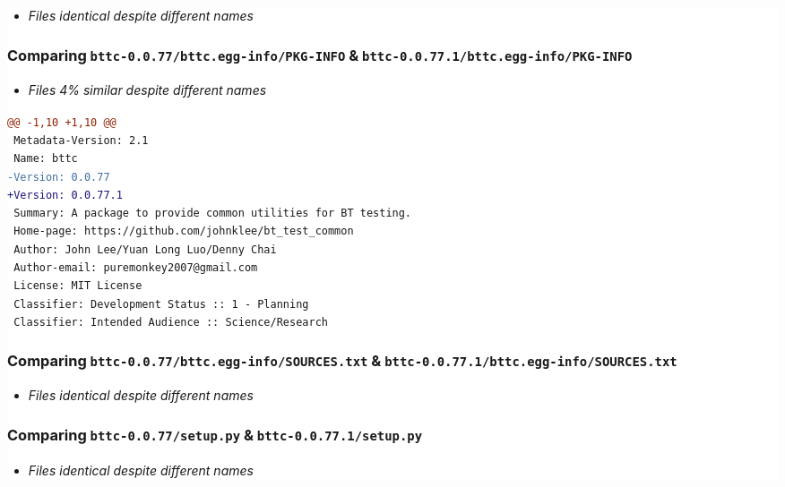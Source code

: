  * *Files identical despite different names*

### Comparing `bttc-0.0.77/bttc.egg-info/PKG-INFO` & `bttc-0.0.77.1/bttc.egg-info/PKG-INFO`

 * *Files 4% similar despite different names*

```diff
@@ -1,10 +1,10 @@
 Metadata-Version: 2.1
 Name: bttc
-Version: 0.0.77
+Version: 0.0.77.1
 Summary: A package to provide common utilities for BT testing.
 Home-page: https://github.com/johnklee/bt_test_common
 Author: John Lee/Yuan Long Luo/Denny Chai
 Author-email: puremonkey2007@gmail.com
 License: MIT License
 Classifier: Development Status :: 1 - Planning
 Classifier: Intended Audience :: Science/Research
```

### Comparing `bttc-0.0.77/bttc.egg-info/SOURCES.txt` & `bttc-0.0.77.1/bttc.egg-info/SOURCES.txt`

 * *Files identical despite different names*

### Comparing `bttc-0.0.77/setup.py` & `bttc-0.0.77.1/setup.py`

 * *Files identical despite different names*

